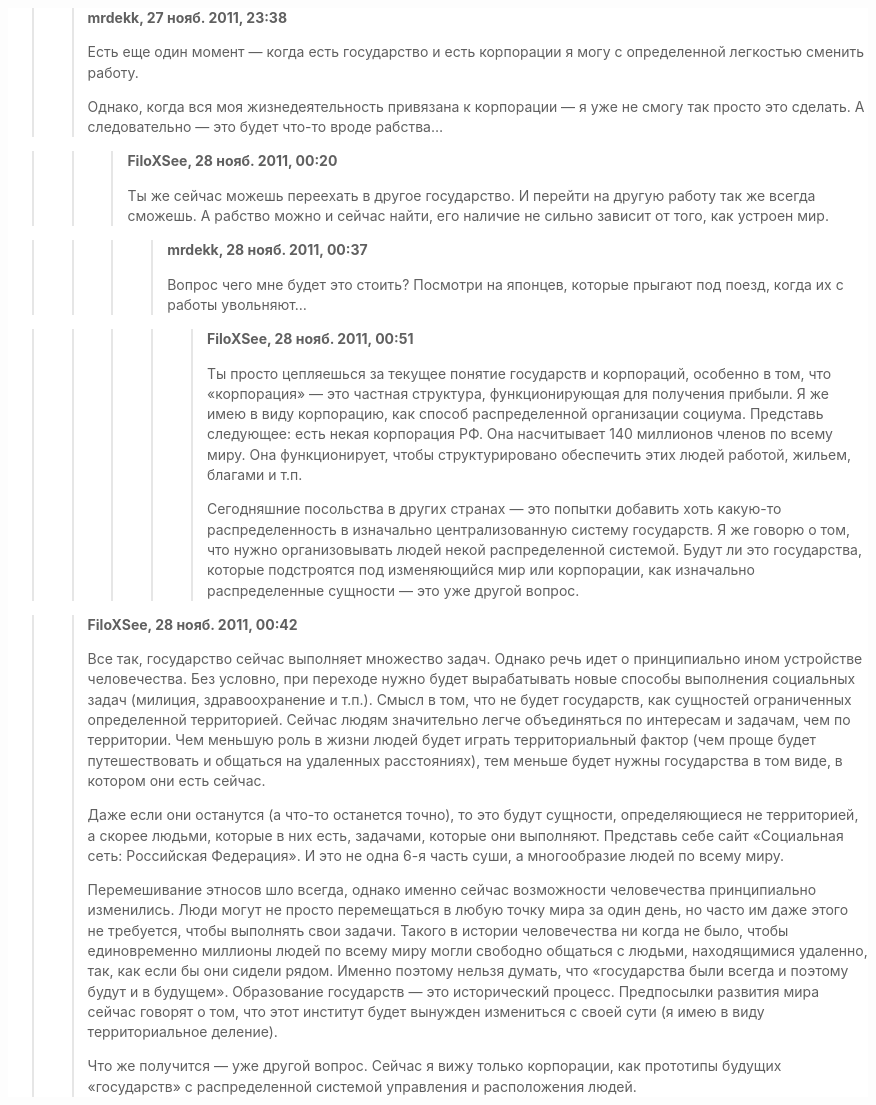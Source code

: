 >>**mrdekk, 27 нояб. 2011, 23:38**
>>
>>Есть еще один момент — когда есть государство и есть корпорации я могу с определенной легкостью сменить работу.
>>
>>Однако, когда вся моя жизнедеятельность привязана к корпорации — я уже не смогу так просто это сделать. А следовательно — это будет что-то вроде рабства…

>>>**FiloXSee, 28 нояб. 2011, 00:20**
>>>
>>>Ты же сейчас можешь переехать в другое государство. И перейти на другую работу так же всегда сможешь. А рабство можно и сейчас найти, его наличие не сильно зависит от того, как устроен мир.

>>>>**mrdekk, 28 нояб. 2011, 00:37**
>>>>
>>>>Вопрос чего мне будет это стоить? Посмотри на японцев, которые прыгают под поезд, когда их с работы увольняют…

>>>>>**FiloXSee, 28 нояб. 2011, 00:51**
>>>>>
>>>>>Ты просто цепляешься за текущее понятие государств и корпораций, особенно в том, что «корпорация» — это частная структура, функционирующая для получения прибыли. Я же имею в виду корпорацию, как способ распределенной организации социума. Представь следующее: есть некая корпорация РФ. Она насчитывает 140 миллионов членов по всему миру. Она функционирует, чтобы структурировано обеспечить этих людей работой, жильем, благами и т.п.
>>>>>
>>>>>Сегодняшние посольства в других странах — это попытки добавить хоть какую-то распределенность в изначально централизованную систему государств. Я же говорю о том, что нужно организовывать людей некой распределенной системой. Будут ли это государства, которые подстроятся под изменяющийся мир или корпорации, как изначально распределенные сущности — это уже другой вопрос.

>>**FiloXSee, 28 нояб. 2011, 00:42**
>>
>>Все так, государство сейчас выполняет множество задач. Однако речь идет о принципиально ином устройстве человечества. Без условно, при переходе нужно будет вырабатывать новые способы выполнения социальных задач (милиция, здравоохранение и т.п.). Смысл в том, что не будет государств, как сущностей ограниченных определенной территорией. Сейчас людям значительно легче объединяться по интересам и задачам, чем по территории. Чем меньшую роль в жизни людей будет играть территориальный фактор (чем проще будет путешествовать и общаться на удаленных расстояниях), тем меньше будет нужны государства в том виде, в котором они есть сейчас.
>>
>>Даже если они останутся (а что-то останется точно), то это будут сущности, определяющиеся не территорией, а скорее людьми, которые в них есть, задачами, которые они выполняют. Представь себе сайт «Социальная сеть: Российская Федерация». И это не одна 6-я часть суши, а многообразие людей по всему миру.
>>
>>Перемешивание этносов шло всегда, однако именно сейчас возможности человечества принципиально изменились. Люди могут не просто перемещаться в любую точку мира за один день, но часто им даже этого не требуется, чтобы выполнять свои задачи. Такого в истории человечества ни когда не было, чтобы единовременно миллионы людей по всему миру могли свободно общаться с людьми, находящимися удаленно, так, как если бы они сидели рядом. Именно поэтому нельзя думать, что «государства были всегда и поэтому будут и в будущем». Образование государств — это исторический процесс. Предпосылки развития мира сейчас говорят о том, что этот институт будет вынужден измениться с своей сути (я имею в виду территориальное деление).
>>
>>Что же получится — уже другой вопрос. Сейчас я вижу только корпорации, как прототипы будущих «государств» с распределенной системой управления и расположения людей.
